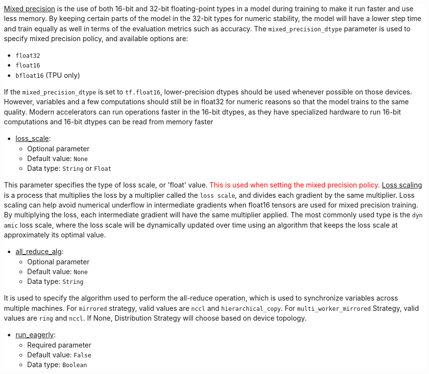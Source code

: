 [Mixed precision](https://www.tensorflow.org/guide/mixed_precision) is the use
of both 16-bit and 32-bit floating-point types in a model during training to
make it run faster and use less memory. By keeping certain parts of the model in
the 32-bit types for numeric stability, the model will have a lower step time
and train equally as well in terms of the evaluation metrics such as accuracy.
The `mixed_precision_dtype` parameter is used to specify mixed precision policy,
and available options are:

*   `float32`
*   `float16`
*   `bfloat16` (TPU only)

If the `mixed_precision_dtype` is set to `tf.float16`, lower-precision dtypes
should be used whenever possible on those devices. However, variables and a few
computations should still be in float32 for numeric reasons so that the model
trains to the same quality. Modern accelerators can run operations faster in the
16-bit dtypes, as they have specialized hardware to run 16-bit computations and
16-bit dtypes can be read from memory faster

*   [loss_scale](https://github.com/tensorflow/models/blob/ea1054c5885ad8b8ff847db02c010f8b51e25f5b/official/core/config_definitions.py#L181):
    *   Optional parameter
    *   Default value: `None`
    *   Data type: `String` or `Float`

This parameter specifies the type of loss scale, or 'float' value.
<span style="color: red;">This is used when setting the mixed precision
policy.</span>
[Loss scaling](https://www.tensorflow.org/guide/mixed_precision#loss_scaling) is
a process that multiplies the loss by a multiplier called the `loss scale`, and
divides each gradient by the same multiplier. Loss scaling can help avoid
numerical underflow in intermediate gradients when float16 tensors are used for
mixed precision training. By multiplying the loss, each intermediate gradient
will have the same multiplier applied. The most commonly used type is the
`dynamic` loss scale, where the loss scale will be dynamically updated over time
using an algorithm that keeps the loss scale at approximately its optimal value.

*   [all_reduce_alg](https://github.com/tensorflow/models/blob/ea1054c5885ad8b8ff847db02c010f8b51e25f5b/official/core/config_definitions.py#L178):
    *   Optional parameter
    *   Default value: `None`
    *   Data type: `String`

It is used to specify the algorithm used to perform the all-reduce operation,
which is used to synchronize variables across multiple machines. For `mirrored`
strategy, valid values are `nccl` and `hierarchical_copy`. For
`multi_worker_mirrored` Strategy, valid values are `ring` and `nccl`. If None,
Distribution Strategy will choose based on device topology.

*   [run_eagerly](https://github.com/tensorflow/models/blob/ea1054c5885ad8b8ff847db02c010f8b51e25f5b/official/core/config_definitions.py#L182):
    *   Required parameter
    *   Default value: `False`
    *   Data type: `Boolean`
